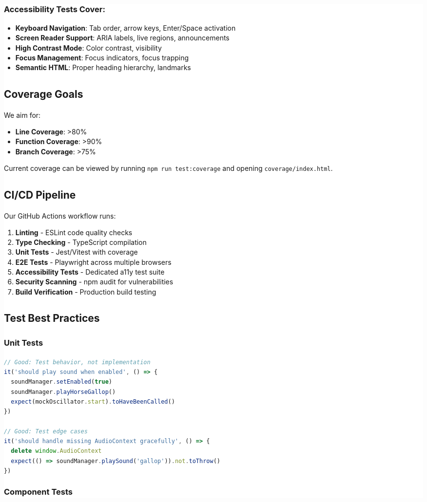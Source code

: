 ### Accessibility Tests Cover:

- **Keyboard Navigation**: Tab order, arrow keys, Enter/Space activation
- **Screen Reader Support**: ARIA labels, live regions, announcements
- **High Contrast Mode**: Color contrast, visibility
- **Focus Management**: Focus indicators, focus trapping
- **Semantic HTML**: Proper heading hierarchy, landmarks

## Coverage Goals

We aim for:

- **Line Coverage**: >80%
- **Function Coverage**: >90%
- **Branch Coverage**: >75%

Current coverage can be viewed by running `npm run test:coverage` and opening `coverage/index.html`.

## CI/CD Pipeline

Our GitHub Actions workflow runs:

1. **Linting** - ESLint code quality checks
2. **Type Checking** - TypeScript compilation
3. **Unit Tests** - Jest/Vitest with coverage
4. **E2E Tests** - Playwright across multiple browsers
5. **Accessibility Tests** - Dedicated a11y test suite
6. **Security Scanning** - npm audit for vulnerabilities
7. **Build Verification** - Production build testing

## Test Best Practices

### Unit Tests

```typescript
// Good: Test behavior, not implementation
it('should play sound when enabled', () => {
  soundManager.setEnabled(true)
  soundManager.playHorseGallop()
  expect(mockOscillator.start).toHaveBeenCalled()
})

// Good: Test edge cases
it('should handle missing AudioContext gracefully', () => {
  delete window.AudioContext
  expect(() => soundManager.playSound('gallop')).not.toThrow()
})
```

### Component Tests
